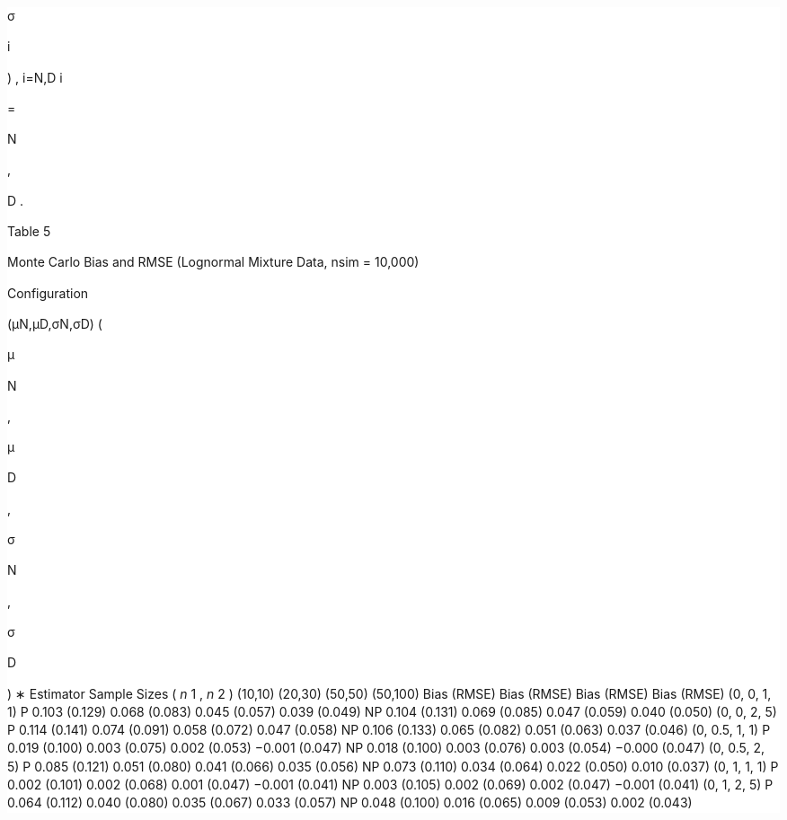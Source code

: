 σ

i

)
, i=N,D
i

=

N

,

D
.


Table 5


Monte Carlo Bias and RMSE (Lognormal Mixture Data, nsim = 10,000)


Configuration

(μN,μD,σN,σD)
(

μ

N

,

μ

D

,

σ

N

,

σ

D

)
∗  Estimator Sample Sizes ( _n_ 1  , _n_ 2  ) (10,10) (20,30) (50,50) (50,100) Bias (RMSE) Bias (RMSE) Bias (RMSE) Bias (RMSE) (0, 0, 1, 1) P 0.103 (0.129) 0.068 (0.083) 0.045 (0.057) 0.039 (0.049) NP 0.104 (0.131) 0.069 (0.085) 0.047 (0.059) 0.040 (0.050) (0, 0, 2, 5) P 0.114 (0.141) 0.074 (0.091) 0.058 (0.072) 0.047 (0.058) NP 0.106 (0.133) 0.065 (0.082) 0.051 (0.063) 0.037 (0.046) (0, 0.5, 1, 1) P 0.019 (0.100) 0.003 (0.075) 0.002 (0.053) −0.001 (0.047) NP 0.018 (0.100) 0.003 (0.076) 0.003 (0.054) −0.000 (0.047) (0, 0.5, 2, 5) P 0.085 (0.121) 0.051 (0.080) 0.041 (0.066) 0.035 (0.056) NP 0.073 (0.110) 0.034 (0.064) 0.022 (0.050) 0.010 (0.037) (0, 1, 1, 1) P 0.002 (0.101) 0.002 (0.068) 0.001 (0.047) −0.001 (0.041) NP 0.003 (0.105) 0.002 (0.069) 0.002 (0.047) −0.001 (0.041) (0, 1, 2, 5) P 0.064 (0.112) 0.040 (0.080) 0.035 (0.067) 0.033 (0.057) NP 0.048 (0.100) 0.016 (0.065) 0.009 (0.053) 0.002 (0.043)
